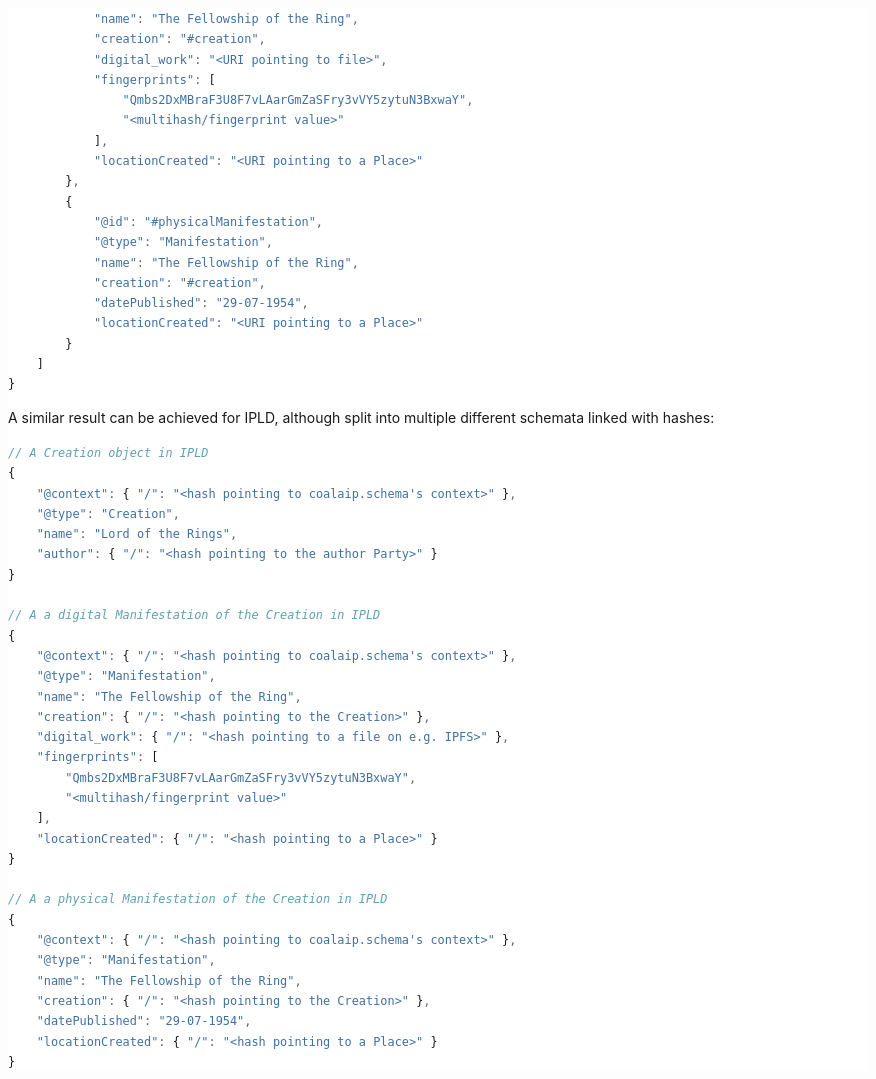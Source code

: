 ```javascript
            "name": "The Fellowship of the Ring",
            "creation": "#creation",
            "digital_work": "<URI pointing to file>",
            "fingerprints": [
                "Qmbs2DxMBraF3U8F7vLAarGmZaSFry3vVY5zytuN3BxwaY",
                "<multihash/fingerprint value>"
            ],
            "locationCreated": "<URI pointing to a Place>"
        },
        {
            "@id": "#physicalManifestation",
            "@type": "Manifestation",
            "name": "The Fellowship of the Ring",
            "creation": "#creation",
            "datePublished": "29-07-1954",
            "locationCreated": "<URI pointing to a Place>"
        }
    ]
}
```


A similar result can be achieved for IPLD, although split into multiple different schemata
linked with hashes:


```javascript
// A Creation object in IPLD
{
    "@context": { "/": "<hash pointing to coalaip.schema's context>" },
    "@type": "Creation",
    "name": "Lord of the Rings",
    "author": { "/": "<hash pointing to the author Party>" }
}

// A a digital Manifestation of the Creation in IPLD
{
    "@context": { "/": "<hash pointing to coalaip.schema's context>" },
    "@type": "Manifestation",
    "name": "The Fellowship of the Ring",
    "creation": { "/": "<hash pointing to the Creation>" },
    "digital_work": { "/": "<hash pointing to a file on e.g. IPFS>" },
    "fingerprints": [
        "Qmbs2DxMBraF3U8F7vLAarGmZaSFry3vVY5zytuN3BxwaY",
        "<multihash/fingerprint value>"
    ],
    "locationCreated": { "/": "<hash pointing to a Place>" }
}

// A a physical Manifestation of the Creation in IPLD
{
    "@context": { "/": "<hash pointing to coalaip.schema's context>" },
    "@type": "Manifestation",
    "name": "The Fellowship of the Ring",
    "creation": { "/": "<hash pointing to the Creation>" },
    "datePublished": "29-07-1954",
    "locationCreated": { "/": "<hash pointing to a Place>" }
}
```
